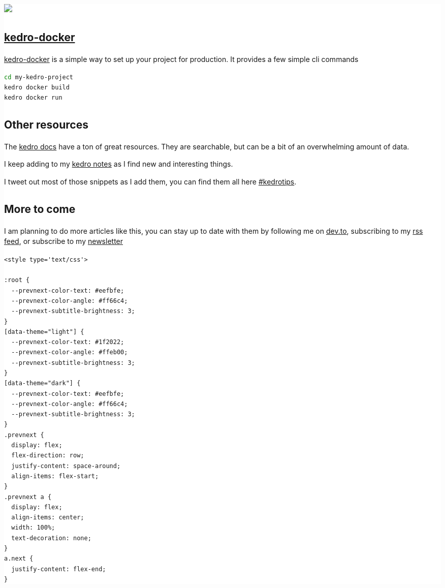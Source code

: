 ![](https://images.waylonwalker.com/pipeline_visualisation.png)

## [kedro-docker](https://github.com/quantumblacklabs/kedro-docker)

[kedro-docker](https://github.com/quantumblacklabs/kedro-docker) is a simple way to set up your project for production.  It provides a few simple cli commands

``` bash
cd my-kedro-project
kedro docker build
kedro docker run
```

## Other resources

The [kedro docs](https://kedro.readthedocs.io/) have a ton of great resources.  They are searchable, but can be a bit of an overwhelming amount of data.

I keep adding to my [kedro notes](https://waylonwalker.com/kedro/) as I find new and interesting things.

I tweet out most of those snippets as I add them, you can find them all here [#kedrotips](https://twitter.com/search?q=%23kedrotips).

## More to come

I am planning to do more articles like this, you can stay up to date with them by following me on [dev.to](https://dev.to/waylonwalker), subscribing to my [rss feed](https://waylonwalker.com/rss.xml), or subscribe to my [newsletter](https://emailoctopus.com/lists/b194a4af-9875-11ea-a3d0-06b4694bee2a/forms/subscribe)
<div class='prevnext'>

    <style type='text/css'>

    :root {
      --prevnext-color-text: #eefbfe;
      --prevnext-color-angle: #ff66c4;
      --prevnext-subtitle-brightness: 3;
    }
    [data-theme="light"] {
      --prevnext-color-text: #1f2022;
      --prevnext-color-angle: #ffeb00;
      --prevnext-subtitle-brightness: 3;
    }
    [data-theme="dark"] {
      --prevnext-color-text: #eefbfe;
      --prevnext-color-angle: #ff66c4;
      --prevnext-subtitle-brightness: 3;
    }
    .prevnext {
      display: flex;
      flex-direction: row;
      justify-content: space-around;
      align-items: flex-start;
    }
    .prevnext a {
      display: flex;
      align-items: center;
      width: 100%;
      text-decoration: none;
    }
    a.next {
      justify-content: flex-end;
    }